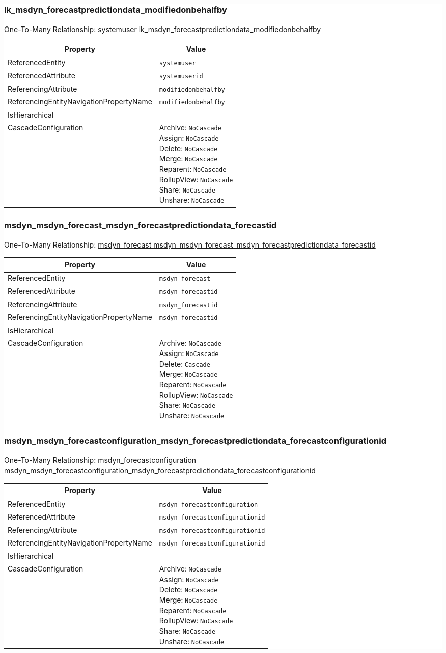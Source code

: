 ### <a name="BKMK_lk_msdyn_forecastpredictiondata_modifiedonbehalfby"></a> lk_msdyn_forecastpredictiondata_modifiedonbehalfby

One-To-Many Relationship: [systemuser lk_msdyn_forecastpredictiondata_modifiedonbehalfby](systemuser.md#BKMK_lk_msdyn_forecastpredictiondata_modifiedonbehalfby)

|Property|Value|
|---|---|
|ReferencedEntity|`systemuser`|
|ReferencedAttribute|`systemuserid`|
|ReferencingAttribute|`modifiedonbehalfby`|
|ReferencingEntityNavigationPropertyName|`modifiedonbehalfby`|
|IsHierarchical||
|CascadeConfiguration|Archive: `NoCascade`<br />Assign: `NoCascade`<br />Delete: `NoCascade`<br />Merge: `NoCascade`<br />Reparent: `NoCascade`<br />RollupView: `NoCascade`<br />Share: `NoCascade`<br />Unshare: `NoCascade`|

### <a name="BKMK_msdyn_msdyn_forecast_msdyn_forecastpredictiondata_forecastid"></a> msdyn_msdyn_forecast_msdyn_forecastpredictiondata_forecastid

One-To-Many Relationship: [msdyn_forecast msdyn_msdyn_forecast_msdyn_forecastpredictiondata_forecastid](msdyn_forecast.md#BKMK_msdyn_msdyn_forecast_msdyn_forecastpredictiondata_forecastid)

|Property|Value|
|---|---|
|ReferencedEntity|`msdyn_forecast`|
|ReferencedAttribute|`msdyn_forecastid`|
|ReferencingAttribute|`msdyn_forecastid`|
|ReferencingEntityNavigationPropertyName|`msdyn_forecastid`|
|IsHierarchical||
|CascadeConfiguration|Archive: `NoCascade`<br />Assign: `NoCascade`<br />Delete: `Cascade`<br />Merge: `NoCascade`<br />Reparent: `NoCascade`<br />RollupView: `NoCascade`<br />Share: `NoCascade`<br />Unshare: `NoCascade`|

### <a name="BKMK_msdyn_msdyn_forecastconfiguration_msdyn_forecastpredictiondata_forecastconfigurationid"></a> msdyn_msdyn_forecastconfiguration_msdyn_forecastpredictiondata_forecastconfigurationid

One-To-Many Relationship: [msdyn_forecastconfiguration msdyn_msdyn_forecastconfiguration_msdyn_forecastpredictiondata_forecastconfigurationid](msdyn_forecastconfiguration.md#BKMK_msdyn_msdyn_forecastconfiguration_msdyn_forecastpredictiondata_forecastconfigurationid)

|Property|Value|
|---|---|
|ReferencedEntity|`msdyn_forecastconfiguration`|
|ReferencedAttribute|`msdyn_forecastconfigurationid`|
|ReferencingAttribute|`msdyn_forecastconfigurationid`|
|ReferencingEntityNavigationPropertyName|`msdyn_forecastconfigurationid`|
|IsHierarchical||
|CascadeConfiguration|Archive: `NoCascade`<br />Assign: `NoCascade`<br />Delete: `NoCascade`<br />Merge: `NoCascade`<br />Reparent: `NoCascade`<br />RollupView: `NoCascade`<br />Share: `NoCascade`<br />Unshare: `NoCascade`|
